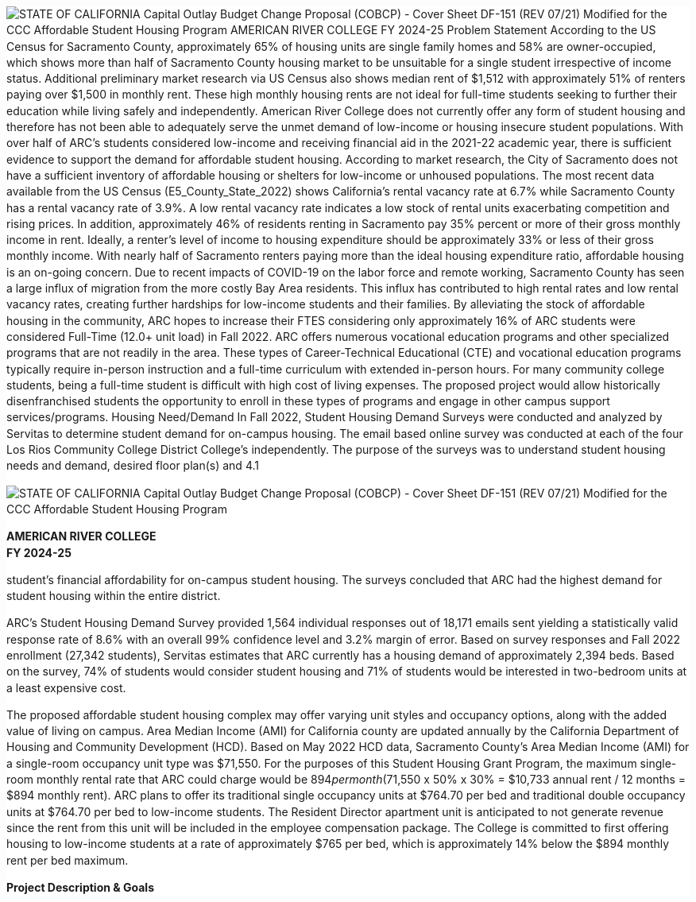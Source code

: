 ![STATE OF CALIFORNIA Capital Outlay Budget Change Proposal (COBCP) - Cover Sheet DF-151 (REV 07/21) Modified for the CCC Affordable Student Housing Program AMERICAN RIVER COLLEGE FY 2024-25 Problem Statement According to the US Census for Sacramento County, approximately 65% of housing units are single family homes and 58% are owner-occupied, which shows more than half of Sacramento County housing market to be unsuitable for a single student irrespective of income status. Additional preliminary market research via US Census also shows median rent of $1,512 with approximately 51% of renters paying over $1,500 in monthly rent. These high monthly housing rents are not ideal for full-time students seeking to further their education while living safely and independently. American River College does not currently offer any form of student housing and therefore has not been able to adequately serve the unmet demand of low-income or housing insecure student populations. With over half of ARC’s students considered low-income and receiving financial aid in the 2021-22 academic year, there is sufficient evidence to support the demand for affordable student housing. According to market research, the City of Sacramento does not have a sufficient inventory of affordable housing or shelters for low-income or unhoused populations. The most recent data available from the US Census (E5_County_State_2022) shows California’s rental vacancy rate at 6.7% while Sacramento County has a rental vacancy rate of 3.9%. A low rental vacancy rate indicates a low stock of rental units exacerbating competition and rising prices. In addition, approximately 46% of residents renting in Sacramento pay 35% percent or more of their gross monthly income in rent. Ideally, a renter’s level of income to housing expenditure should be approximately 33% or less of their gross monthly income. With nearly half of Sacramento renters paying more than the ideal housing expenditure ratio, affordable housing is an on-going concern. Due to recent impacts of COVID-19 on the labor force and remote working, Sacramento County has seen a large influx of migration from the more costly Bay Area residents. This influx has contributed to high rental rates and low rental vacancy rates, creating further hardships for low-income students and their families. By alleviating the stock of affordable housing in the community, ARC hopes to increase their FTES considering only approximately 16% of ARC students were considered Full-Time (12.0+ unit load) in Fall 2022. ARC offers numerous vocational education programs and other specialized programs that are not readily in the area. These types of Career-Technical Educational (CTE) and vocational education programs typically require in-person instruction and a full-time curriculum with extended in-person hours. For many community college students, being a full-time student is difficult with high cost of living expenses. The proposed project would allow historically disenfranchised students the opportunity to enroll in these types of programs and engage in other campus support services/programs. Housing Need/Demand In Fall 2022, Student Housing Demand Surveys were conducted and analyzed by Servitas to determine student demand for on-campus housing. The email based online survey was conducted at each of the four Los Rios Community College District College’s independently. The purpose of the surveys was to understand student housing needs and demand, desired floor plan(s) and 4.1](https://example.com)

![STATE OF CALIFORNIA Capital Outlay Budget Change Proposal (COBCP) - Cover Sheet DF-151 (REV 07/21) Modified for the CCC Affordable Student Housing Program](https://via.placeholder.com/768x993.png?text=STATE+OF+CALIFORNIA+Capital+Outlay+Budget+Change+Proposal+%28COBCP%29+-+Cover+Sheet+DF-151+%28REV+07%2F21%29+Modified+for+the+CCC+Affordable+Student+Housing+Program)

**AMERICAN RIVER COLLEGE**  
**FY 2024-25**

student’s financial affordability for on-campus student housing. The surveys concluded that ARC had the highest demand for student housing within the entire district.

ARC’s Student Housing Demand Survey provided 1,564 individual responses out of 18,171 emails sent yielding a statistically valid response rate of 8.6% with an overall 99% confidence level and 3.2% margin of error. Based on survey responses and Fall 2022 enrollment (27,342 students), Servitas estimates that ARC currently has a housing demand of approximately 2,394 beds. Based on the survey, 74% of students would consider student housing and 71% of students would be interested in two-bedroom units at a least expensive cost.

The proposed affordable student housing complex may offer varying unit styles and occupancy options, along with the added value of living on campus. Area Median Income (AMI) for California county are updated annually by the California Department of Housing and Community Development (HCD). Based on May 2022 HCD data, Sacramento County’s Area Median Income (AMI) for a single-room occupancy unit type was $71,550. For the purposes of this Student Housing Grant Program, the maximum single-room monthly rental rate that ARC could charge would be $894 per month ($71,550 x 50% x 30% = $10,733 annual rent / 12 months = $894 monthly rent). ARC plans to offer its traditional single occupancy units at $764.70 per bed and traditional double occupancy units at $764.70 per bed to low-income students. The Resident Director apartment unit is anticipated to not generate revenue since the rent from this unit will be included in the employee compensation package. The College is committed to first offering housing to low-income students at a rate of approximately $765 per bed, which is approximately 14% below the $894 monthly rent per bed maximum.

**Project Description & Goals**  